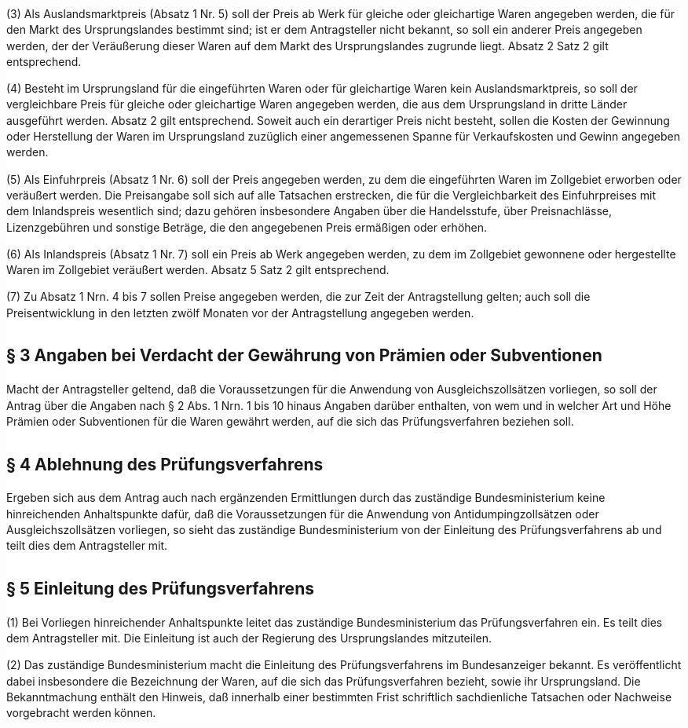 (3) Als Auslandsmarktpreis (Absatz 1 Nr. 5) soll der Preis ab Werk für gleiche oder gleichartige Waren angegeben werden, die für den Markt des Ursprungslandes bestimmt sind; ist er dem Antragsteller nicht bekannt, so soll ein anderer Preis angegeben werden, der der Veräußerung dieser Waren auf dem Markt des Ursprungslandes zugrunde liegt. Absatz 2 Satz 2 gilt entsprechend.

(4) Besteht im Ursprungsland für die eingeführten Waren oder für gleichartige Waren kein Auslandsmarktpreis, so soll der vergleichbare Preis für gleiche oder gleichartige Waren angegeben werden, die aus dem Ursprungsland in dritte Länder ausgeführt werden. Absatz 2 gilt entsprechend. Soweit auch ein derartiger Preis nicht besteht, sollen die Kosten der Gewinnung oder Herstellung der Waren im Ursprungsland zuzüglich einer angemessenen Spanne für Verkaufskosten und Gewinn angegeben werden.

(5) Als Einfuhrpreis (Absatz 1 Nr. 6) soll der Preis angegeben werden, zu dem die eingeführten Waren im Zollgebiet erworben oder veräußert werden. Die Preisangabe soll sich auf alle Tatsachen erstrecken, die für die Vergleichbarkeit des Einfuhrpreises mit dem Inlandspreis wesentlich sind; dazu gehören insbesondere Angaben über die Handelsstufe, über Preisnachlässe, Lizenzgebühren und sonstige Beträge, die den angegebenen Preis ermäßigen oder erhöhen.

(6) Als Inlandspreis (Absatz 1 Nr. 7) soll ein Preis ab Werk angegeben werden, zu dem im Zollgebiet gewonnene oder hergestellte Waren im Zollgebiet veräußert werden. Absatz 5 Satz 2 gilt entsprechend.

(7) Zu Absatz 1 Nrn. 4 bis 7 sollen Preise angegeben werden, die zur Zeit der Antragstellung gelten; auch soll die Preisentwicklung in den letzten zwölf Monaten vor der Antragstellung angegeben werden.


## § 3 Angaben bei Verdacht der Gewährung von Prämien oder Subventionen

Macht der Antragsteller geltend, daß die Voraussetzungen für die Anwendung von Ausgleichszollsätzen vorliegen, so soll der Antrag über die Angaben nach § 2 Abs. 1 Nrn. 1 bis 10 hinaus Angaben darüber enthalten, von wem und in welcher Art und Höhe Prämien oder Subventionen für die Waren gewährt werden, auf die sich das Prüfungsverfahren beziehen soll.


## § 4 Ablehnung des Prüfungsverfahrens

Ergeben sich aus dem Antrag auch nach ergänzenden Ermittlungen durch das zuständige Bundesministerium keine hinreichenden Anhaltspunkte dafür, daß die Voraussetzungen für die Anwendung von Antidumpingzollsätzen oder Ausgleichszollsätzen vorliegen, so sieht das zuständige Bundesministerium von der Einleitung des Prüfungsverfahrens ab und teilt dies dem Antragsteller mit.


## § 5 Einleitung des Prüfungsverfahrens

(1) Bei Vorliegen hinreichender Anhaltspunkte leitet das zuständige Bundesministerium das Prüfungsverfahren ein. Es teilt dies dem Antragsteller mit. Die Einleitung ist auch der Regierung des Ursprungslandes mitzuteilen.

(2) Das zuständige Bundesministerium macht die Einleitung des Prüfungsverfahrens im Bundesanzeiger bekannt. Es veröffentlicht dabei insbesondere die Bezeichnung der Waren, auf die sich das Prüfungsverfahren bezieht, sowie ihr Ursprungsland. Die Bekanntmachung enthält den Hinweis, daß innerhalb einer bestimmten Frist schriftlich sachdienliche Tatsachen oder Nachweise vorgebracht werden können.

